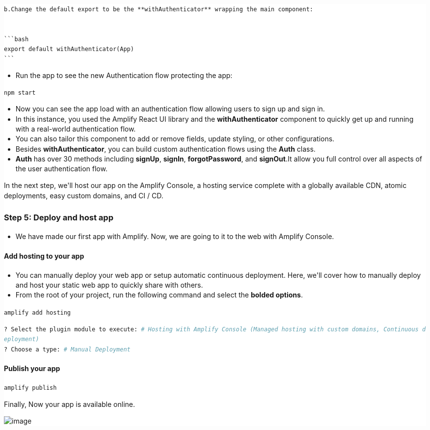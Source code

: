     b.Change the default export to be the **withAuthenticator** wrapping the main component:
    
    
    ```bash
    export default withAuthenticator(App)
    ```

* Run the app to see the new Authentication flow protecting the app:


```bash
npm start
```

* Now you can see the app load with an authentication flow allowing users to sign up and sign in.
* In this instance, you used the Amplify React UI library and the **withAuthenticator** component to quickly get up and running with a real-world authentication flow.
* You can also tailor this component to add or remove fields, update styling, or other configurations.
* Besides **withAuthenticator**, you can build custom authentication flows using the **Auth** class.
* **Auth** has over 30 methods including **signUp**, **signIn**, **forgotPassword**, and **signOut**.It allow you full control over all aspects of the user authentication flow.  

In the next step, we'll host our app on the Amplify Console, a hosting service complete with a globally available CDN, atomic deployments, easy custom domains, and CI / CD.
 
 ### Step 5: Deploy and host app

* We have made our first app with Amplify. Now, we are going to it to the web with Amplify Console.

#### Add hosting to your app

* You can manually deploy your web app or setup automatic continuous deployment. Here, we'll cover how to manually deploy and host your static web app to quickly share with others. 
* From the root of your project, run the following command and select the **bolded options**.


```bash
amplify add hosting
```


```bash
? Select the plugin module to execute: # Hosting with Amplify Console (Managed hosting with custom domains, Continuous deployment)
? Choose a type: # Manual Deployment
```

#### Publish your app


```bash
amplify publish
```

Finally, Now your app is available online.

![image](https://user-images.githubusercontent.com/91752852/145192301-b6e5fdf7-dbfb-4485-b1e3-1c0392b380b2.png)
